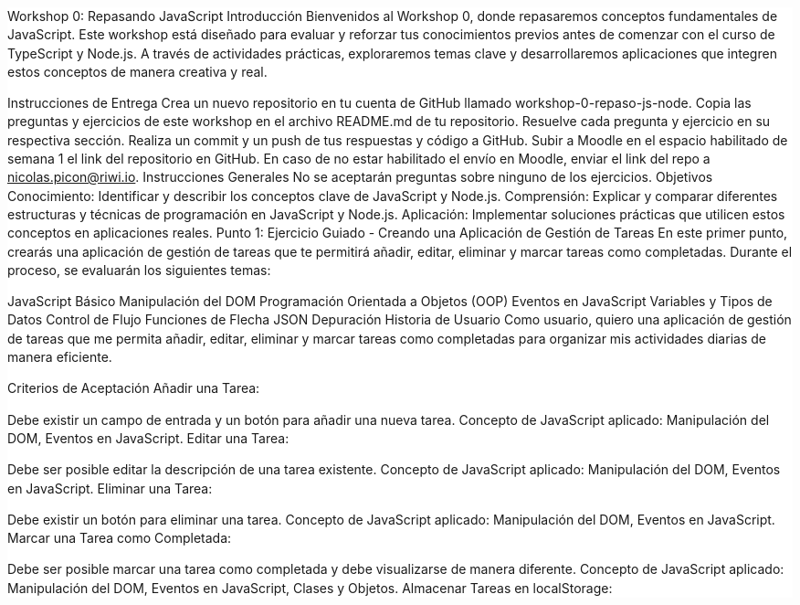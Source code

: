 Workshop 0: Repasando JavaScript
Introducción
Bienvenidos al Workshop 0, donde repasaremos conceptos fundamentales de JavaScript. Este workshop está diseñado para evaluar y reforzar tus conocimientos previos antes de comenzar con el curso de TypeScript y Node.js. A través de actividades prácticas, exploraremos temas clave y desarrollaremos aplicaciones que integren estos conceptos de manera creativa y real.

Instrucciones de Entrega
Crea un nuevo repositorio en tu cuenta de GitHub llamado workshop-0-repaso-js-node.
Copia las preguntas y ejercicios de este workshop en el archivo README.md de tu repositorio.
Resuelve cada pregunta y ejercicio en su respectiva sección.
Realiza un commit y un push de tus respuestas y código a GitHub.
Subir a Moodle en el espacio habilitado de semana 1 el link del repositorio en GitHub. En caso de no estar habilitado el envío en Moodle, enviar el link del repo a nicolas.picon@riwi.io.
Instrucciones Generales
No se aceptarán preguntas sobre ninguno de los ejercicios.
Objetivos
Conocimiento: Identificar y describir los conceptos clave de JavaScript y Node.js.
Comprensión: Explicar y comparar diferentes estructuras y técnicas de programación en JavaScript y Node.js.
Aplicación: Implementar soluciones prácticas que utilicen estos conceptos en aplicaciones reales.
Punto 1: Ejercicio Guiado - Creando una Aplicación de Gestión de Tareas
En este primer punto, crearás una aplicación de gestión de tareas que te permitirá añadir, editar, eliminar y marcar tareas como completadas. Durante el proceso, se evaluarán los siguientes temas:

JavaScript Básico
Manipulación del DOM
Programación Orientada a Objetos (OOP)
Eventos en JavaScript
Variables y Tipos de Datos
Control de Flujo
Funciones de Flecha
JSON
Depuración
Historia de Usuario
Como usuario, quiero una aplicación de gestión de tareas que me permita añadir, editar, eliminar y marcar tareas como completadas para organizar mis actividades diarias de manera eficiente.

Criterios de Aceptación
Añadir una Tarea:

Debe existir un campo de entrada y un botón para añadir una nueva tarea.
Concepto de JavaScript aplicado: Manipulación del DOM, Eventos en JavaScript.
Editar una Tarea:

Debe ser posible editar la descripción de una tarea existente.
Concepto de JavaScript aplicado: Manipulación del DOM, Eventos en JavaScript.
Eliminar una Tarea:

Debe existir un botón para eliminar una tarea.
Concepto de JavaScript aplicado: Manipulación del DOM, Eventos en JavaScript.
Marcar una Tarea como Completada:

Debe ser posible marcar una tarea como completada y debe visualizarse de manera diferente.
Concepto de JavaScript aplicado: Manipulación del DOM, Eventos en JavaScript, Clases y Objetos.
Almacenar Tareas en localStorage:
